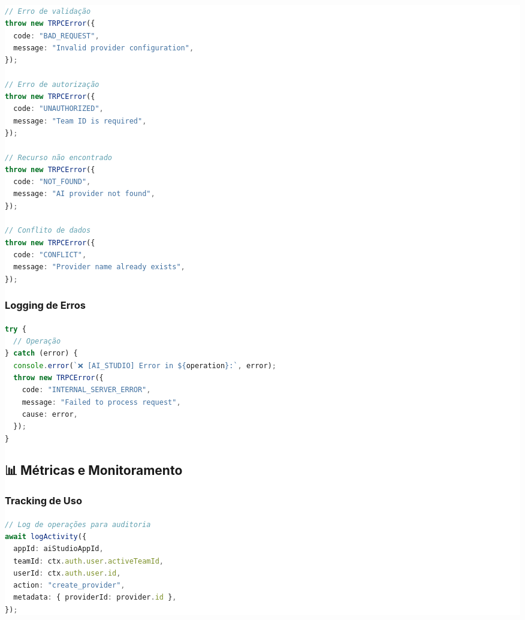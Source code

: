 ```typescript
// Erro de validação
throw new TRPCError({
  code: "BAD_REQUEST",
  message: "Invalid provider configuration",
});

// Erro de autorização
throw new TRPCError({
  code: "UNAUTHORIZED",
  message: "Team ID is required",
});

// Recurso não encontrado
throw new TRPCError({
  code: "NOT_FOUND",
  message: "AI provider not found",
});

// Conflito de dados
throw new TRPCError({
  code: "CONFLICT",
  message: "Provider name already exists",
});
```

### Logging de Erros

```typescript
try {
  // Operação
} catch (error) {
  console.error(`❌ [AI_STUDIO] Error in ${operation}:`, error);
  throw new TRPCError({
    code: "INTERNAL_SERVER_ERROR",
    message: "Failed to process request",
    cause: error,
  });
}
```

## 📊 Métricas e Monitoramento

### Tracking de Uso

```typescript
// Log de operações para auditoria
await logActivity({
  appId: aiStudioAppId,
  teamId: ctx.auth.user.activeTeamId,
  userId: ctx.auth.user.id,
  action: "create_provider",
  metadata: { providerId: provider.id },
});
```
